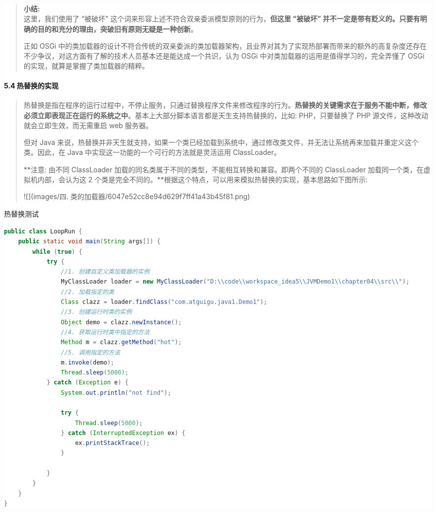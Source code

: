 > **小结:**  
> 这里，我们使用了 “被破坏” 这个词来形容上述不符合双亲委派模型原则的行为，**但这里 “被破坏” 并不一定是带有贬义的。只要有明确的目的和充分的理由，突破旧有原则无疑是一种创新**。
>
> 
>
> 正如 OSGi 中的类加载器的设计不符合传统的双亲委派的类加载器架构，且业界对其为了实现热部署而带来的额外的高复杂度还存在不少争议，对这方面有了解的技术人员基本还是能达成一个共识，认为 OSGi 中对类加载器的运用是值得学习的，完全弄懂了 OSGi 的实现，就算是掌握了类加载器的精粹。

#### 5.4 热替换的实现

> 热替换是指在程序的运行过程中，不停止服务，只通过替换程序文件来修改程序的行为。**热替换的关键需求在于服务不能中断，修改必须立即表现正在运行的系统之中**。基本上大部分脚本语言都是天生支持热替换的，比如: PHP，只要替换了 PHP 源文件，这种改动就会立即生效，而无需重启 web 服务器。
>
> 
>
> 但对 Java 来说，热替换并非天生就支持，如果一个类已经加载到系统中，通过修改类文件，并无法让系统再来加载并重定义这个类。因此，在 Java 中实现这一功能的一个可行的方法就是灵活运用 ClassLoader。
>
> 
>
> **注意: 由不同 ClassLoader 加载的同名类属于不同的类型，不能相互转换和兼容。即两个不同的 ClassLoader 加载同一个类，在虚拟机内部，会认为这 2 个类是完全不同的。**根据这个特点，可以用来模拟热替换的实现，基本思路如下图所示:
>
> ![](images/四. 类的加载器/6047e52cc8e94d629f7ff41a43b45f81.png)

热替换测试

```java
public class LoopRun {
    public static void main(String args[]) {
        while (true) {
            try {
                //1. 创建自定义类加载器的实例
                MyClassLoader loader = new MyClassLoader("D:\\code\\workspace_idea5\\JVMDemo1\\chapter04\\src\\");
                //2. 加载指定的类
                Class clazz = loader.findClass("com.atguigu.java1.Demo1");
                //3. 创建运行时类的实例
                Object demo = clazz.newInstance();
                //4. 获取运行时类中指定的方法
                Method m = clazz.getMethod("hot");
                //5. 调用指定的方法
                m.invoke(demo);
                Thread.sleep(5000);
            } catch (Exception e) {
                System.out.println("not find");

                try {
                    Thread.sleep(5000);
                } catch (InterruptedException ex) {
                    ex.printStackTrace();
                }

            }
        }
    }
}
```
